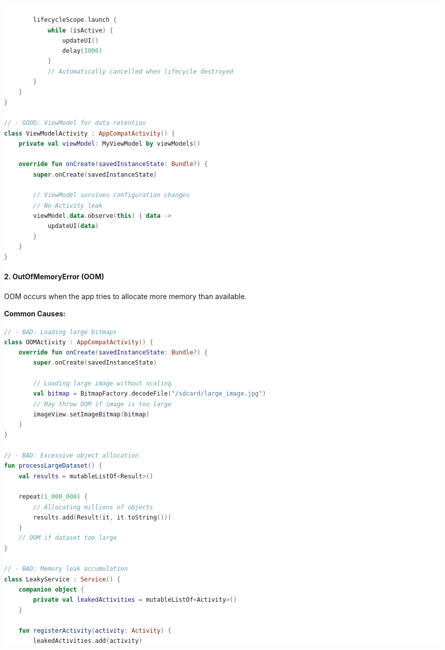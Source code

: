 ```kotlin

        lifecycleScope.launch {
            while (isActive) {
                updateUI()
                delay(1000)
            }
            // Automatically cancelled when lifecycle destroyed
        }
    }
}

// - GOOD: ViewModel for data retention
class ViewModelActivity : AppCompatActivity() {
    private val viewModel: MyViewModel by viewModels()

    override fun onCreate(savedInstanceState: Bundle?) {
        super.onCreate(savedInstanceState)

        // ViewModel survives configuration changes
        // No Activity leak
        viewModel.data.observe(this) { data ->
            updateUI(data)
        }
    }
}
```

#### 2. **OutOfMemoryError (OOM)**

OOM occurs when the app tries to allocate more memory than available.

**Common Causes:**

```kotlin
// - BAD: Loading large bitmaps
class OOMActivity : AppCompatActivity() {
    override fun onCreate(savedInstanceState: Bundle?) {
        super.onCreate(savedInstanceState)

        // Loading large image without scaling
        val bitmap = BitmapFactory.decodeFile("/sdcard/large_image.jpg")
        // May throw OOM if image is too large
        imageView.setImageBitmap(bitmap)
    }
}

// - BAD: Excessive object allocation
fun processLargeDataset() {
    val results = mutableListOf<Result>()

    repeat(1_000_000) {
        // Allocating millions of objects
        results.add(Result(it, it.toString()))
    }
    // OOM if dataset too large
}

// - BAD: Memory leak accumulation
class LeakyService : Service() {
    companion object {
        private val leakedActivities = mutableListOf<Activity>()
    }

    fun registerActivity(activity: Activity) {
        leakedActivities.add(activity)
```